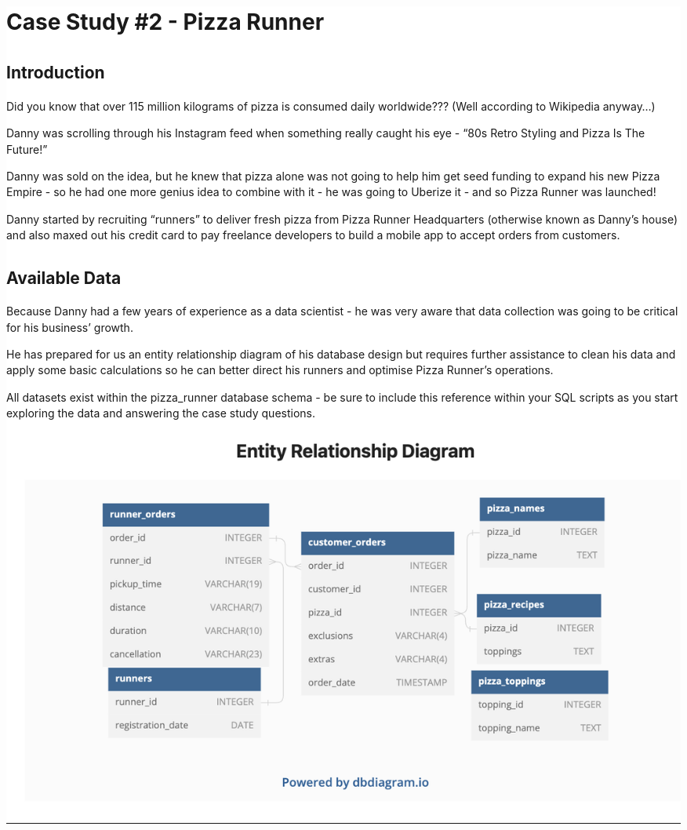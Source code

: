 # Case Study \#2 - Pizza Runner

## Introduction
Did you know that over 115 million kilograms of pizza is consumed daily worldwide??? (Well according to Wikipedia anyway…)

Danny was scrolling through his Instagram feed when something really caught his eye - “80s Retro Styling and Pizza Is The Future!”

Danny was sold on the idea, but he knew that pizza alone was not going to help him get seed funding to expand his new Pizza Empire - so he had one more genius idea to combine with it - he was going to Uberize it - and so Pizza Runner was launched!

Danny started by recruiting “runners” to deliver fresh pizza from Pizza Runner Headquarters (otherwise known as Danny’s house) and also maxed out his credit card to pay freelance developers to build a mobile app to accept orders from customers.

## Available Data
Because Danny had a few years of experience as a data scientist - he was very aware that data collection was going to be critical for his business’ growth.

He has prepared for us an entity relationship diagram of his database design but requires further assistance to clean his data and apply some basic calculations so he can better direct his runners and optimise Pizza Runner’s operations.

All datasets exist within the pizza_runner database schema - be sure to include this reference within your SQL scripts as you start exploring the data and answering the case study questions.

![ERD.png](./ERD.png)

---